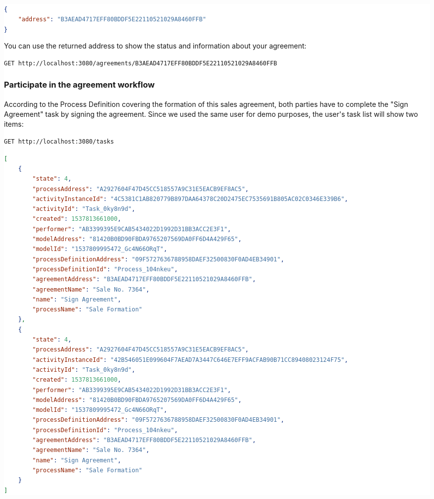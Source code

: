 ```json
{
    "address": "B3AEAD4717EFF80BDDF5E22110521029A8460FFB"
}
```

You can use the returned address to show the status and information about your agreement:

`GET http://localhost:3080/agreements/B3AEAD4717EFF80BDDF5E22110521029A8460FFB`

### Participate in the agreement workflow

According to the Process Definition covering the formation of this sales agreement, both parties have to complete the "Sign Agreement" task by signing the agreement. Since we used the same user for demo purposes, the user's task list will show two items:

`GET http://localhost:3080/tasks`

```json
[
    {
        "state": 4,
        "processAddress": "A2927604F47D45CC518557A9C31E5EACB9EF8AC5",
        "activityInstanceId": "4C5381C1AB820779B897DAA64378C20D2475EC7535691B805AC02C0346E339B6",
        "activityId": "Task_0ky8n9d",
        "created": 1537813661000,
        "performer": "AB3399395E9CAB5434022D1992D31BB3ACC2E3F1",
        "modelAddress": "81420B0BD90FBDA9765207569DA0FF6D4A429F65",
        "modelId": "1537809995472_Gc4N66ORqT",
        "processDefinitionAddress": "09F5727636788958DAEF32500830F0AD4EB34901",
        "processDefinitionId": "Process_104nkeu",
        "agreementAddress": "B3AEAD4717EFF80BDDF5E22110521029A8460FFB",
        "agreementName": "Sale No. 7364",
        "name": "Sign Agreement",
        "processName": "Sale Formation"
    },
    {
        "state": 4,
        "processAddress": "A2927604F47D45CC518557A9C31E5EACB9EF8AC5",
        "activityInstanceId": "42B546051E099604F7AEAD7A3447C646E7EFF9ACFAB90B71CC89408023124F75",
        "activityId": "Task_0ky8n9d",
        "created": 1537813661000,
        "performer": "AB3399395E9CAB5434022D1992D31BB3ACC2E3F1",
        "modelAddress": "81420B0BD90FBDA9765207569DA0FF6D4A429F65",
        "modelId": "1537809995472_Gc4N66ORqT",
        "processDefinitionAddress": "09F5727636788958DAEF32500830F0AD4EB34901",
        "processDefinitionId": "Process_104nkeu",
        "agreementAddress": "B3AEAD4717EFF80BDDF5E22110521029A8460FFB",
        "agreementName": "Sale No. 7364",
        "name": "Sign Agreement",
        "processName": "Sale Formation"
    }
]
```
